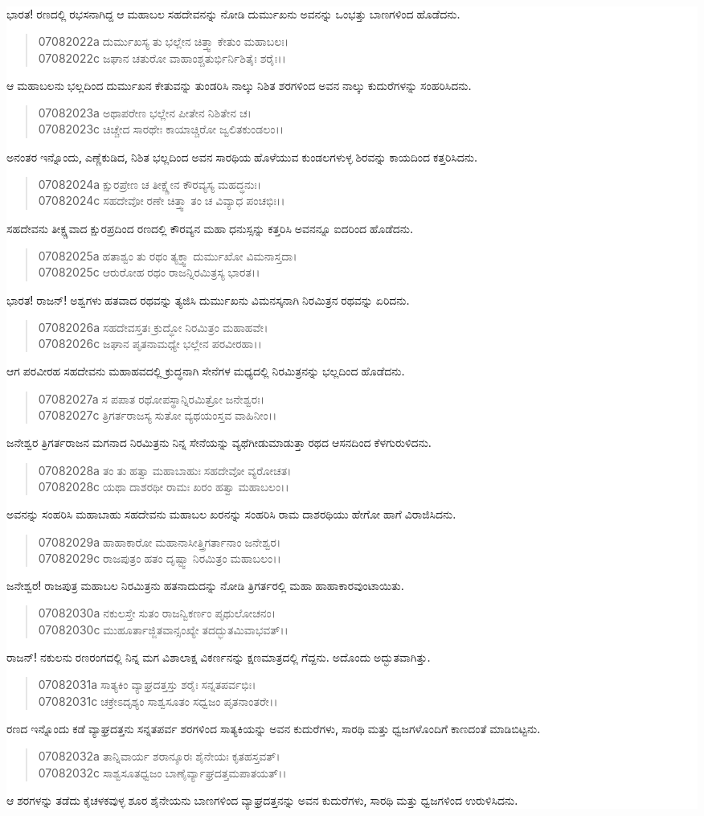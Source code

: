 ಭಾರತ! ರಣದಲ್ಲಿ ರಭಸನಾಗಿದ್ದ ಆ ಮಹಾಬಲ ಸಹದೇವನನ್ನು ನೋಡಿ ದುರ್ಮುಖನು ಅವನನ್ನು ಒಂಭತ್ತು ಬಾಣಗಳಿಂದ ಹೊಡೆದನು.

> 07082022a ದುರ್ಮುಖಸ್ಯ ತು ಭಲ್ಲೇನ ಚಿತ್ತ್ವಾ ಕೇತುಂ ಮಹಾಬಲಃ।   
07082022c ಜಘಾನ ಚತುರೋ ವಾಹಾಂಶ್ಚತುರ್ಭಿರ್ನಿಶಿತೈಃ ಶರೈಃ।।

ಆ ಮಹಾಬಲನು ಭಲ್ಲದಿಂದ ದುರ್ಮುಖನ ಕೇತುವನ್ನು ತುಂಡರಿಸಿ ನಾಲ್ಕು ನಿಶಿತ ಶರಗಳಿಂದ ಅವನ ನಾಲ್ಕು ಕುದುರೆಗಳನ್ನು ಸಂಹರಿಸಿದನು.

> 07082023a ಅಥಾಪರೇಣ ಭಲ್ಲೇನ ಪೀತೇನ ನಿಶಿತೇನ ಚ।   
07082023c ಚಿಚ್ಚೇದ ಸಾರಥೇಃ ಕಾಯಾಚ್ಚಿರೋ ಜ್ವಲಿತಕುಂಡಲಂ।।

ಅನಂತರ ಇನ್ನೊಂದು, ಎಣ್ಣೆಕುಡಿದ, ನಿಶಿತ ಭಲ್ಲದಿಂದ ಅವನ ಸಾರಥಿಯ ಹೊಳೆಯುವ ಕುಂಡಲಗಳುಳ್ಳ ಶಿರವನ್ನು ಕಾಯದಿಂದ ಕತ್ತರಿಸಿದನು.

> 07082024a ಕ್ಷುರಪ್ರೇಣ ಚ ತೀಕ್ಷ್ಣೇನ ಕೌರವ್ಯಸ್ಯ ಮಹದ್ಧನುಃ।   
07082024c ಸಹದೇವೋ ರಣೇ ಚಿತ್ತ್ವಾ ತಂ ಚ ವಿವ್ಯಾಧ ಪಂಚಭಿಃ।।

ಸಹದೇವನು ತೀಕ್ಷ್ಣವಾದ ಕ್ಷುರಪ್ರದಿಂದ ರಣದಲ್ಲಿ ಕೌರವ್ಯನ ಮಹಾ ಧನುಸ್ಸನ್ನು ಕತ್ತರಿಸಿ ಅವನನ್ನೂ ಐದರಿಂದ ಹೊಡೆದನು.

> 07082025a ಹತಾಶ್ವಂ ತು ರಥಂ ತ್ಯಕ್ತ್ವಾ ದುರ್ಮುಖೋ ವಿಮನಾಸ್ತದಾ।   
07082025c ಆರುರೋಹ ರಥಂ ರಾಜನ್ನಿರಮಿತ್ರಸ್ಯ ಭಾರತ।।

ಭಾರತ! ರಾಜನ್! ಅಶ್ವಗಳು ಹತವಾದ ರಥವನ್ನು ತ್ಯಜಿಸಿ ದುರ್ಮುಖನು ವಿಮನಸ್ಕನಾಗಿ ನಿರಮಿತ್ರನ ರಥವನ್ನು ಏರಿದನು.

> 07082026a ಸಹದೇವಸ್ತತಃ ಕ್ರುದ್ಧೋ ನಿರಮಿತ್ರಂ ಮಹಾಹವೇ।   
07082026c ಜಘಾನ ಪೃತನಾಮಧ್ಯೇ ಭಲ್ಲೇನ ಪರವೀರಹಾ।।

ಆಗ ಪರವೀರಹ ಸಹದೇವನು ಮಹಾಹವದಲ್ಲಿ ಕ್ರುದ್ಧನಾಗಿ ಸೇನೆಗಳ ಮಧ್ಯದಲ್ಲಿ ನಿರಮಿತ್ರನನ್ನು ಭಲ್ಲದಿಂದ ಹೊಡೆದನು.

> 07082027a ಸ ಪಪಾತ ರಥೋಪಸ್ಥಾನ್ನಿರಮಿತ್ರೋ ಜನೇಶ್ವರಃ।   
07082027c ತ್ರಿಗರ್ತರಾಜಸ್ಯ ಸುತೋ ವ್ಯಥಯಂಸ್ತವ ವಾಹಿನೀಂ।।

ಜನೇಶ್ವರ ತ್ರಿಗರ್ತರಾಜನ ಮಗನಾದ ನಿರಮಿತ್ರನು ನಿನ್ನ ಸೇನೆಯನ್ನು ವ್ಯಥೆಗೀಡುಮಾಡುತ್ತಾ ರಥದ ಆಸನದಿಂದ ಕೆಳಗುರುಳಿದನು.

> 07082028a ತಂ ತು ಹತ್ವಾ ಮಹಾಬಾಹುಃ ಸಹದೇವೋ ವ್ಯರೋಚತ।   
07082028c ಯಥಾ ದಾಶರಥೀ ರಾಮಃ ಖರಂ ಹತ್ವಾ ಮಹಾಬಲಂ।।

ಅವನನ್ನು ಸಂಹರಿಸಿ ಮಹಾಬಾಹು ಸಹದೇವನು ಮಹಾಬಲ ಖರನನ್ನು ಸಂಹರಿಸಿ ರಾಮ ದಾಶರಥಿಯು ಹೇಗೋ ಹಾಗೆ ವಿರಾಜಿಸಿದನು.

> 07082029a ಹಾಹಾಕಾರೋ ಮಹಾನಾಸೀತ್ತ್ರಿಗರ್ತಾನಾಂ ಜನೇಶ್ವರ।   
07082029c ರಾಜಪುತ್ರಂ ಹತಂ ದೃಷ್ಟ್ವಾ ನಿರಮಿತ್ರಂ ಮಹಾಬಲಂ।।

ಜನೇಶ್ವರ! ರಾಜಪುತ್ರ ಮಹಾಬಲ ನಿರಮಿತ್ರನು ಹತನಾದುದನ್ನು ನೋಡಿ ತ್ರಿಗರ್ತರಲ್ಲಿ ಮಹಾ ಹಾಹಾಕಾರವುಂಟಾಯಿತು.

> 07082030a ನಕುಲಸ್ತೇ ಸುತಂ ರಾಜನ್ವಿಕರ್ಣಂ ಪೃಥುಲೋಚನಂ।   
07082030c ಮುಹೂರ್ತಾಜ್ಜಿತವಾನ್ಸಂಖ್ಯೇ ತದದ್ಭುತಮಿವಾಭವತ್।।

ರಾಜನ್! ನಕುಲನು ರಣರಂಗದಲ್ಲಿ ನಿನ್ನ ಮಗ ವಿಶಾಲಾಕ್ಷ ವಿಕರ್ಣನನ್ನು ಕ್ಷಣಮಾತ್ರದಲ್ಲಿ ಗೆದ್ದನು. ಅದೊಂದು ಅದ್ಭುತವಾಗಿತ್ತು.

> 07082031a ಸಾತ್ಯಕಿಂ ವ್ಯಾಘ್ರದತ್ತಸ್ತು ಶರೈಃ ಸನ್ನತಪರ್ವಭಿಃ।   
07082031c ಚಕ್ರೇಽದೃಶ್ಯಂ ಸಾಶ್ವಸೂತಂ ಸಧ್ವಜಂ ಪೃತನಾಂತರೇ।।

ರಣದ ಇನ್ನೊಂದು ಕಡೆ ವ್ಯಾಘ್ರದತ್ತನು ಸನ್ನತಪರ್ವ ಶರಗಳಿಂದ ಸಾತ್ಯಕಿಯನ್ನು ಅವನ ಕುದುರೆಗಳು, ಸಾರಥಿ ಮತ್ತು ಧ್ವಜಗಳೊಂದಿಗೆ ಕಾಣದಂತೆ ಮಾಡಿಬಿಟ್ಟನು.

> 07082032a ತಾನ್ನಿವಾರ್ಯ ಶರಾನ್ಶೂರಃ ಶೈನೇಯಃ ಕೃತಹಸ್ತವತ್।   
07082032c ಸಾಶ್ವಸೂತಧ್ವಜಂ ಬಾಣೈರ್ವ್ಯಾಘ್ರದತ್ತಮಪಾತಯತ್।।

ಆ ಶರಗಳನ್ನು ತಡೆದು ಕೈಚಳಕವುಳ್ಳ ಶೂರ ಶೈನೇಯನು ಬಾಣಗಳಿಂದ ವ್ಯಾಘ್ರದತ್ತನನ್ನು ಅವನ ಕುದುರೆಗಳು, ಸಾರಥಿ ಮತ್ತು ಧ್ವಜಗಳಿಂದ ಉರುಳಿಸಿದನು.
